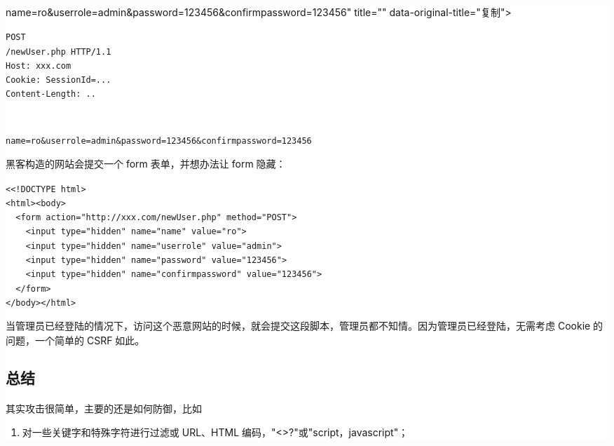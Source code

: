 name=ro&amp;userrole=admin&amp;password=123456&amp;confirmpassword=123456" title="" data-original-title="复制"></span>
      <span type="button" class="saveToNote code-tool" data-toggle="tooltip" data-placement="top" title="" data-original-title="放进笔记"></span>
      </div>
      </div><pre class="hljs http"><code><span class="hljs-keyword">POST</span> <span class="hljs-string">/newUser.php</span> HTTP/1.1
<span class="hljs-attribute">Host</span>: xxx.com
<span class="hljs-attribute">Cookie</span>: SessionId=...
<span class="hljs-attribute">Content-Length</span>: ..

<span class="dts">name=ro<span class="hljs-variable">&amp;userrole</span>=admin<span class="hljs-variable">&amp;password</span>=<span class="hljs-number">123456</span><span class="hljs-variable">&amp;confirmpassword</span>=<span class="hljs-number">123456</span></span></code></pre>
<p>黑客构造的网站会提交一个 form 表单，并想办法让 form 隐藏：</p>
<div class="widget-codetool" style="display:none;">
      <div class="widget-codetool--inner">
      <span class="selectCode code-tool" data-toggle="tooltip" data-placement="top" title="" data-original-title="全选"></span>
      <span type="button" class="copyCode code-tool" data-toggle="tooltip" data-placement="top" data-clipboard-text="<<!DOCTYPE html>
<html><body>
  <form action=&quot;http://xxx.com/newUser.php&quot; method=&quot;POST&quot;>
    <input type=&quot;hidden&quot; name=&quot;name&quot; value=&quot;ro&quot;>
    <input type=&quot;hidden&quot; name=&quot;userrole&quot; value=&quot;admin&quot;>
    <input type=&quot;hidden&quot; name=&quot;password&quot; value=&quot;123456&quot;>
    <input type=&quot;hidden&quot; name=&quot;confirmpassword&quot; value=&quot;123456&quot;>
  </form>
</body></html>" title="" data-original-title="复制"></span>
      <span type="button" class="saveToNote code-tool" data-toggle="tooltip" data-placement="top" title="" data-original-title="放进笔记"></span>
      </div>
      </div><pre class="hljs django"><code><span class="xml"><span class="hljs-tag">&lt;&lt;!<span class="hljs-attr">DOCTYPE</span> <span class="hljs-attr">html</span>&gt;</span>
<span class="hljs-tag">&lt;<span class="hljs-name">html</span>&gt;</span><span class="hljs-tag">&lt;<span class="hljs-name">body</span>&gt;</span>
  <span class="hljs-tag">&lt;<span class="hljs-name">form</span> <span class="hljs-attr">action</span>=<span class="hljs-string">"http://xxx.com/newUser.php"</span> <span class="hljs-attr">method</span>=<span class="hljs-string">"POST"</span>&gt;</span>
    <span class="hljs-tag">&lt;<span class="hljs-name">input</span> <span class="hljs-attr">type</span>=<span class="hljs-string">"hidden"</span> <span class="hljs-attr">name</span>=<span class="hljs-string">"name"</span> <span class="hljs-attr">value</span>=<span class="hljs-string">"ro"</span>&gt;</span>
    <span class="hljs-tag">&lt;<span class="hljs-name">input</span> <span class="hljs-attr">type</span>=<span class="hljs-string">"hidden"</span> <span class="hljs-attr">name</span>=<span class="hljs-string">"userrole"</span> <span class="hljs-attr">value</span>=<span class="hljs-string">"admin"</span>&gt;</span>
    <span class="hljs-tag">&lt;<span class="hljs-name">input</span> <span class="hljs-attr">type</span>=<span class="hljs-string">"hidden"</span> <span class="hljs-attr">name</span>=<span class="hljs-string">"password"</span> <span class="hljs-attr">value</span>=<span class="hljs-string">"123456"</span>&gt;</span>
    <span class="hljs-tag">&lt;<span class="hljs-name">input</span> <span class="hljs-attr">type</span>=<span class="hljs-string">"hidden"</span> <span class="hljs-attr">name</span>=<span class="hljs-string">"confirmpassword"</span> <span class="hljs-attr">value</span>=<span class="hljs-string">"123456"</span>&gt;</span>
  <span class="hljs-tag">&lt;/<span class="hljs-name">form</span>&gt;</span>
<span class="hljs-tag">&lt;/<span class="hljs-name">body</span>&gt;</span><span class="hljs-tag">&lt;/<span class="hljs-name">html</span>&gt;</span></span></code></pre>
<p>当管理员已经登陆的情况下，访问这个恶意网站的时候，就会提交这段脚本，管理员都不知情。因为管理员已经登陆，无需考虑 Cookie 的问题，一个简单的 CSRF 如此。</p>
<h2 id="articleHeader7">总结</h2>
<p>其实攻击很简单，主要的还是如何防御，比如</p>
<ol>
<li><p>对一些关键字和特殊字符进行过滤或 URL、HTML 编码，"&lt;&gt;?"或"script，javascript"；</p></li>
